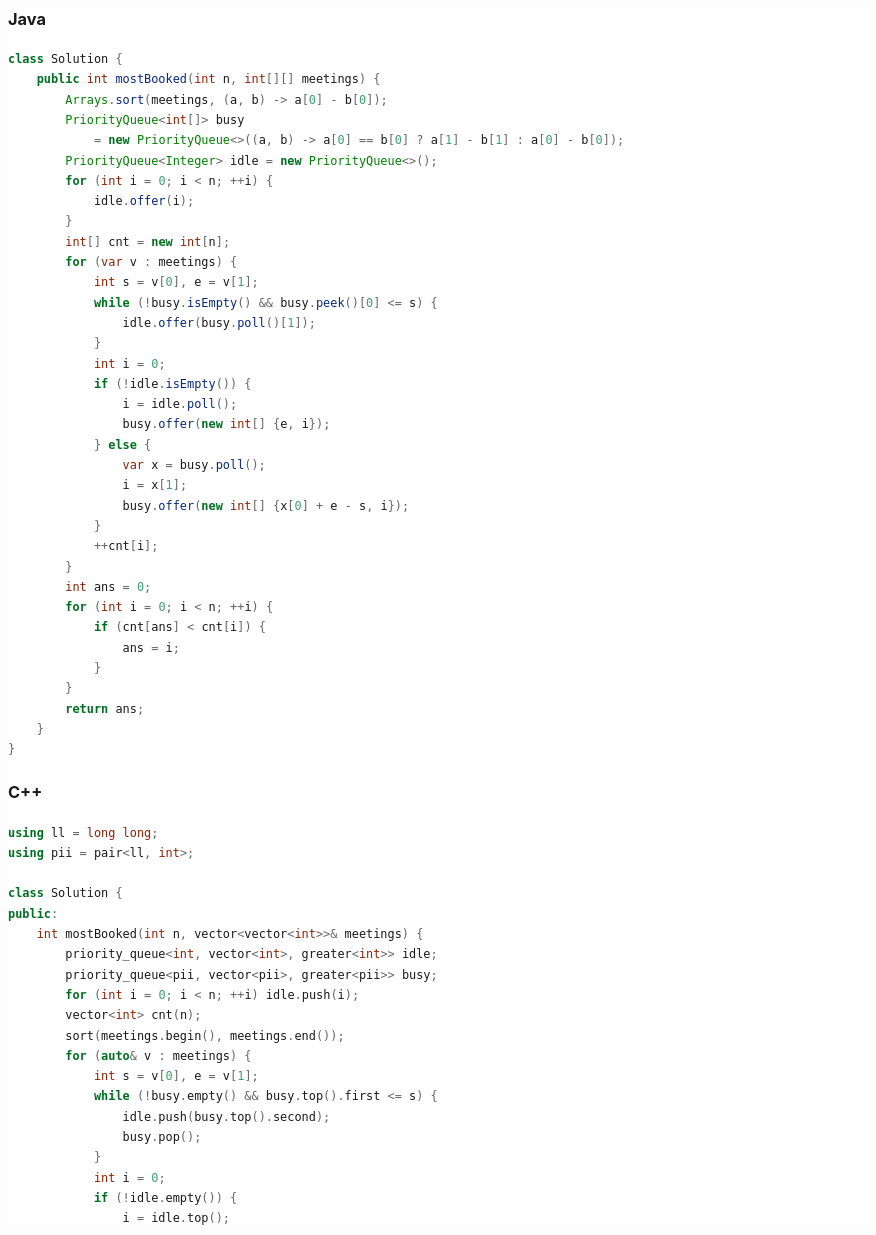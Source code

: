 ### **Java**



```java
class Solution {
    public int mostBooked(int n, int[][] meetings) {
        Arrays.sort(meetings, (a, b) -> a[0] - b[0]);
        PriorityQueue<int[]> busy
            = new PriorityQueue<>((a, b) -> a[0] == b[0] ? a[1] - b[1] : a[0] - b[0]);
        PriorityQueue<Integer> idle = new PriorityQueue<>();
        for (int i = 0; i < n; ++i) {
            idle.offer(i);
        }
        int[] cnt = new int[n];
        for (var v : meetings) {
            int s = v[0], e = v[1];
            while (!busy.isEmpty() && busy.peek()[0] <= s) {
                idle.offer(busy.poll()[1]);
            }
            int i = 0;
            if (!idle.isEmpty()) {
                i = idle.poll();
                busy.offer(new int[] {e, i});
            } else {
                var x = busy.poll();
                i = x[1];
                busy.offer(new int[] {x[0] + e - s, i});
            }
            ++cnt[i];
        }
        int ans = 0;
        for (int i = 0; i < n; ++i) {
            if (cnt[ans] < cnt[i]) {
                ans = i;
            }
        }
        return ans;
    }
}
```

### **C++**

```cpp
using ll = long long;
using pii = pair<ll, int>;

class Solution {
public:
    int mostBooked(int n, vector<vector<int>>& meetings) {
        priority_queue<int, vector<int>, greater<int>> idle;
        priority_queue<pii, vector<pii>, greater<pii>> busy;
        for (int i = 0; i < n; ++i) idle.push(i);
        vector<int> cnt(n);
        sort(meetings.begin(), meetings.end());
        for (auto& v : meetings) {
            int s = v[0], e = v[1];
            while (!busy.empty() && busy.top().first <= s) {
                idle.push(busy.top().second);
                busy.pop();
            }
            int i = 0;
            if (!idle.empty()) {
                i = idle.top();
```